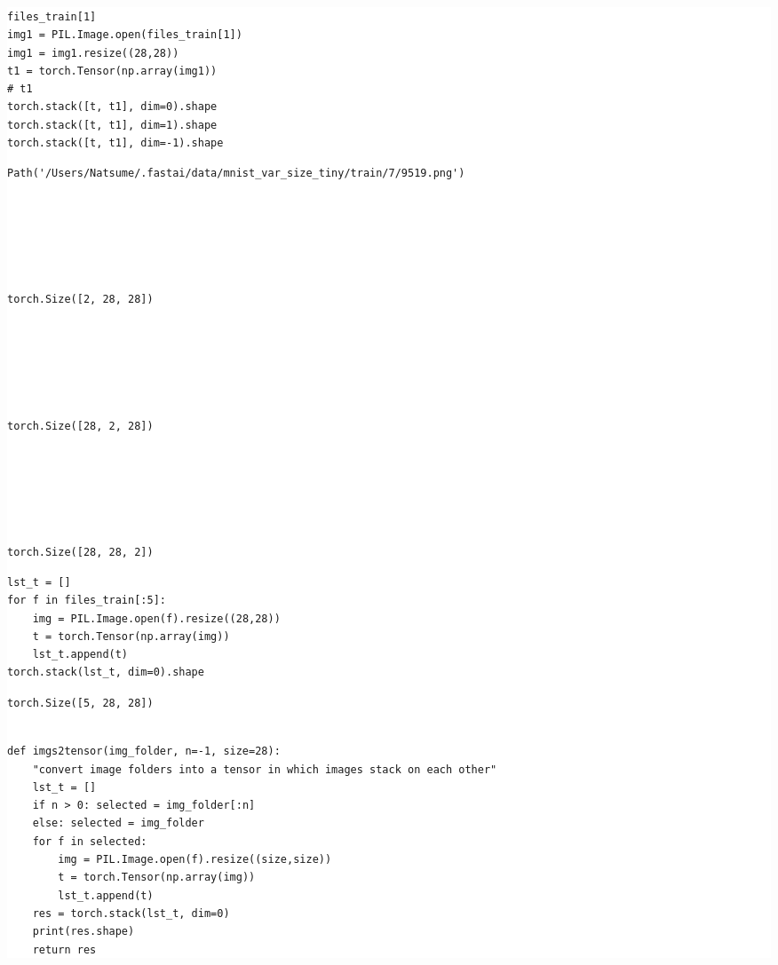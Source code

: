 
```
files_train[1]
img1 = PIL.Image.open(files_train[1])
img1 = img1.resize((28,28))
t1 = torch.Tensor(np.array(img1))
# t1
torch.stack([t, t1], dim=0).shape
torch.stack([t, t1], dim=1).shape
torch.stack([t, t1], dim=-1).shape
```




    Path('/Users/Natsume/.fastai/data/mnist_var_size_tiny/train/7/9519.png')






    torch.Size([2, 28, 28])






    torch.Size([28, 2, 28])






    torch.Size([28, 28, 2])




```
lst_t = []
for f in files_train[:5]:
    img = PIL.Image.open(f).resize((28,28))
    t = torch.Tensor(np.array(img))
    lst_t.append(t)
torch.stack(lst_t, dim=0).shape
```




    torch.Size([5, 28, 28])




```

def imgs2tensor(img_folder, n=-1, size=28):
    "convert image folders into a tensor in which images stack on each other"
    lst_t = []
    if n > 0: selected = img_folder[:n]
    else: selected = img_folder
    for f in selected:
        img = PIL.Image.open(f).resize((size,size))
        t = torch.Tensor(np.array(img))
        lst_t.append(t)
    res = torch.stack(lst_t, dim=0)
    print(res.shape)
    return res
```
